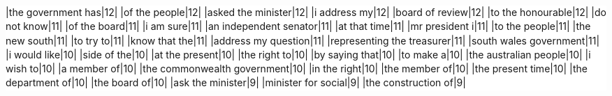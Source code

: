 |the government has|12|
|of the people|12|
|asked the minister|12|
|i address my|12|
|board of review|12|
|to the honourable|12|
|do not know|11|
|of the board|11|
|i am sure|11|
|an independent senator|11|
|at that time|11|
|mr president i|11|
|to the people|11|
|the new south|11|
|to try to|11|
|know that the|11|
|address my question|11|
|representing the treasurer|11|
|south wales government|11|
|i would like|10|
|side of the|10|
|at the present|10|
|the right to|10|
|by saying that|10|
|to make a|10|
|the australian people|10|
|i wish to|10|
|a member of|10|
|the commonwealth government|10|
|in the right|10|
|the member of|10|
|the present time|10|
|the department of|10|
|the board of|10|
|ask the minister|9|
|minister for social|9|
|the construction of|9|
